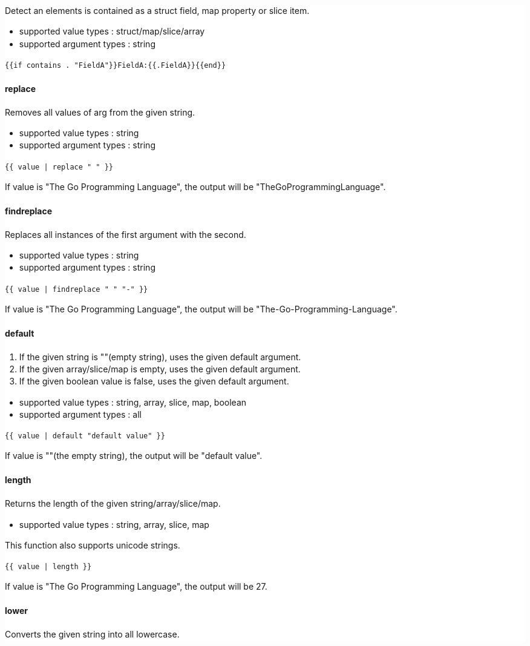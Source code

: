 Detect an elements is contained as a struct field, map property or slice item.

* supported value types : struct/map/slice/array
* supported argument types : string

`{{if contains . "FieldA"}}FieldA:{{.FieldA}}{{end}}`

#### replace

Removes all values of arg from the given string.

* supported value types : string
* supported argument types : string

`{{ value | replace " " }}`

If value is "The Go Programming Language", the output will be "TheGoProgrammingLanguage".

#### findreplace

Replaces all instances of the first argument with the second.

* supported value types : string
* supported argument types : string

`{{ value | findreplace " " "-" }}`

If value is "The Go Programming Language", the output will be "The-Go-Programming-Language".

#### default

1. If the given string is ""(empty string), uses the given default argument.
1. If the given array/slice/map is empty, uses the given default argument.
1. If the given boolean value is false, uses the given default argument.

* supported value types : string, array, slice, map, boolean
* supported argument types : all

```
{{ value | default "default value" }}
```

If value is ""(the empty string), the output will be "default value".

#### length

Returns the length of the given string/array/slice/map.

* supported value types : string, array, slice, map

This function also supports unicode strings.

```
{{ value | length }}
```

If value is "The Go Programming Language", the output will be 27.

#### lower

Converts the given string into all lowercase.
